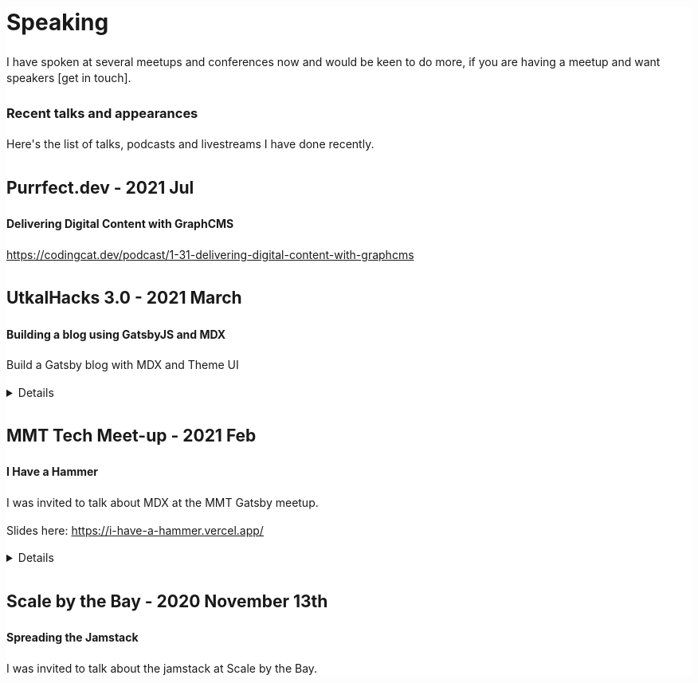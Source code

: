 <script>
  import Details from '$lib/components/details.svelte'
  import Spotify from '$lib/components/spotify.svelte'
  import YouTube from '$lib/components/youtube.svelte'
</script>

# Speaking

I have spoken at several meetups and conferences now and would be keen
to do more, if you are having a meetup and want speakers [get in
touch].

### Recent talks and appearances

Here's the list of talks, podcasts and livestreams I have done
recently.

## Purrfect.dev - 2021 Jul

#### Delivering Digital Content with GraphCMS

https://codingcat.dev/podcast/1-31-delivering-digital-content-with-graphcms

<Spotify
  spotifyLink="episode/404wafUKZho8inHT6iYcdi"
  width="100%"
  height="180px"
/>

## UtkalHacks 3.0 - 2021 March

#### Building a blog using GatsbyJS and MDX

Build a Gatsby blog with MDX and Theme UI

<Details buttonText="Expand to watch."></Details>

## MMT Tech Meet-up - 2021 Feb

#### I Have a Hammer

I was invited to talk about MDX at the MMT Gatsby meetup.

Slides here: https://i-have-a-hammer.vercel.app/

<Details buttonText="Expand to watch."></Details>

## Scale by the Bay - 2020 November 13th

#### Spreading the Jamstack

I was invited to talk about the jamstack at Scale by the Bay.
